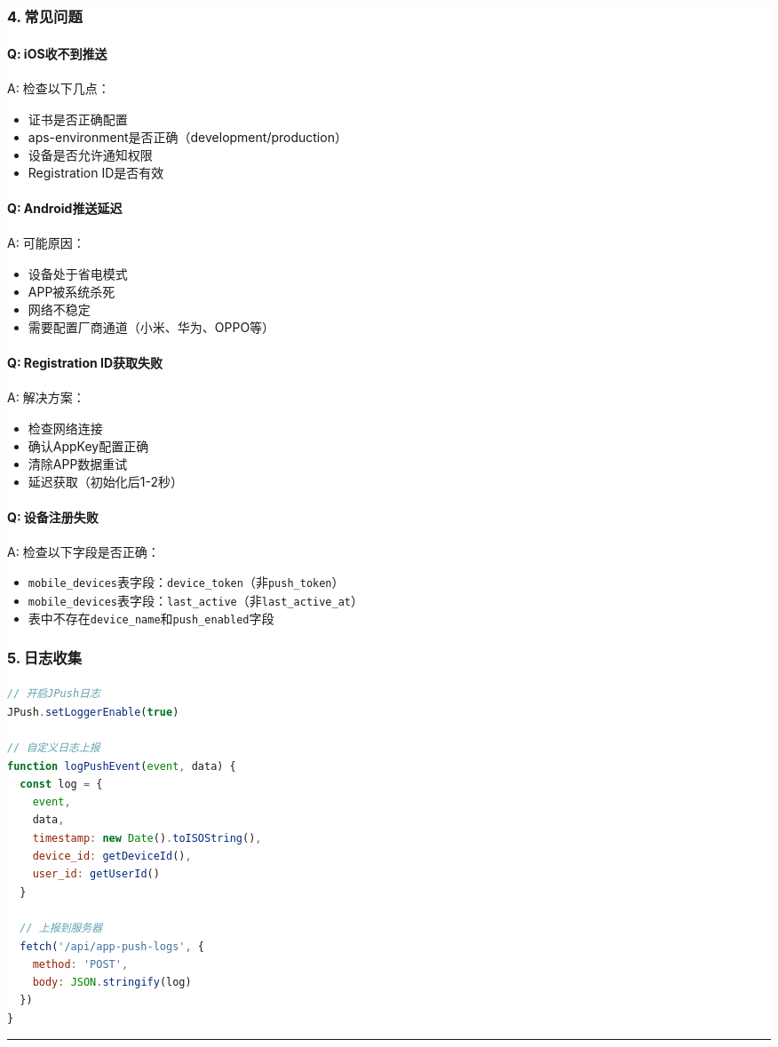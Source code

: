 ### 4. 常见问题

#### Q: iOS收不到推送
A: 检查以下几点：
- 证书是否正确配置
- aps-environment是否正确（development/production）
- 设备是否允许通知权限
- Registration ID是否有效

#### Q: Android推送延迟
A: 可能原因：
- 设备处于省电模式
- APP被系统杀死
- 网络不稳定
- 需要配置厂商通道（小米、华为、OPPO等）

#### Q: Registration ID获取失败
A: 解决方案：
- 检查网络连接
- 确认AppKey配置正确
- 清除APP数据重试
- 延迟获取（初始化后1-2秒）

#### Q: 设备注册失败
A: 检查以下字段是否正确：
- `mobile_devices`表字段：`device_token`（非`push_token`）
- `mobile_devices`表字段：`last_active`（非`last_active_at`）
- 表中不存在`device_name`和`push_enabled`字段

### 5. 日志收集

```javascript
// 开启JPush日志
JPush.setLoggerEnable(true)

// 自定义日志上报
function logPushEvent(event, data) {
  const log = {
    event,
    data,
    timestamp: new Date().toISOString(),
    device_id: getDeviceId(),
    user_id: getUserId()
  }
  
  // 上报到服务器
  fetch('/api/app-push-logs', {
    method: 'POST',
    body: JSON.stringify(log)
  })
}
```

---